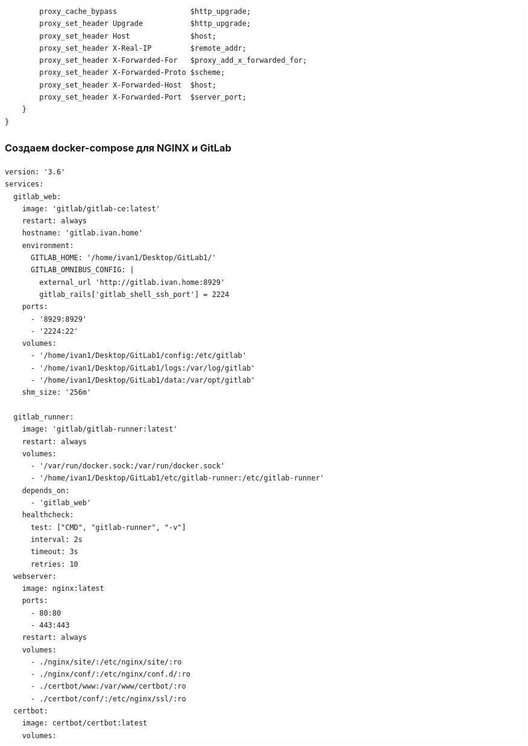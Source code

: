 ~~~
        proxy_cache_bypass                 $http_upgrade;
        proxy_set_header Upgrade           $http_upgrade;
        proxy_set_header Host              $host;
        proxy_set_header X-Real-IP         $remote_addr;
        proxy_set_header X-Forwarded-For   $proxy_add_x_forwarded_for;
        proxy_set_header X-Forwarded-Proto $scheme;
        proxy_set_header X-Forwarded-Host  $host;
        proxy_set_header X-Forwarded-Port  $server_port;
    }
}

~~~


### Создаем docker-compose для NGINX и GitLab
~~~
version: '3.6'
services:
  gitlab_web:
    image: 'gitlab/gitlab-ce:latest'
    restart: always
    hostname: 'gitlab.ivan.home'
    environment:
      GITLAB_HOME: '/home/ivan1/Desktop/GitLab1/'
      GITLAB_OMNIBUS_CONFIG: |
        external_url 'http://gitlab.ivan.home:8929'
        gitlab_rails['gitlab_shell_ssh_port'] = 2224
    ports:
      - '8929:8929'
      - '2224:22'
    volumes:
      - '/home/ivan1/Desktop/GitLab1/config:/etc/gitlab'
      - '/home/ivan1/Desktop/GitLab1/logs:/var/log/gitlab'
      - '/home/ivan1/Desktop/GitLab1/data:/var/opt/gitlab'
    shm_size: '256m'

  gitlab_runner:
    image: 'gitlab/gitlab-runner:latest'
    restart: always
    volumes:
      - '/var/run/docker.sock:/var/run/docker.sock'
      - '/home/ivan1/Desktop/GitLab1/etc/gitlab-runner:/etc/gitlab-runner'
    depends_on:
      - 'gitlab_web'
    healthcheck:
      test: ["CMD", "gitlab-runner", "-v"]
      interval: 2s
      timeout: 3s
      retries: 10
  webserver:
    image: nginx:latest
    ports:
      - 80:80
      - 443:443
    restart: always
    volumes:
      - ./nginx/site/:/etc/nginx/site/:ro
      - ./nginx/conf/:/etc/nginx/conf.d/:ro
      - ./certbot/www:/var/www/certbot/:ro
      - ./certbot/conf/:/etc/nginx/ssl/:ro
  certbot:
    image: certbot/certbot:latest
    volumes:
~~~